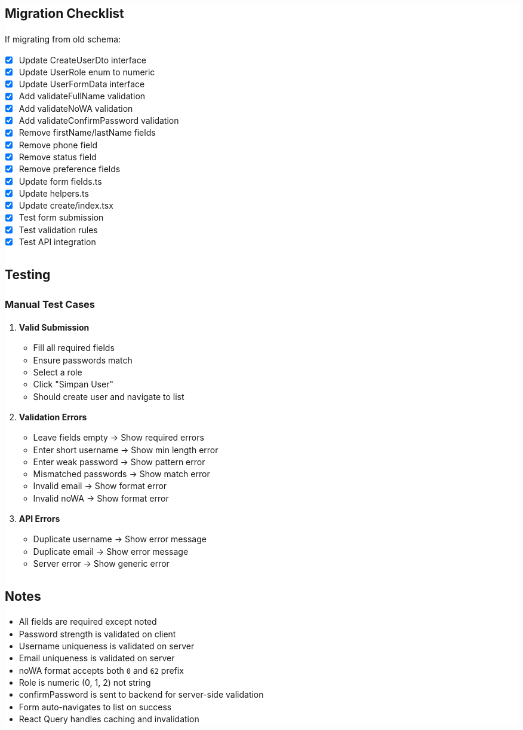 ## Migration Checklist

If migrating from old schema:

- [x] Update CreateUserDto interface
- [x] Update UserRole enum to numeric
- [x] Update UserFormData interface
- [x] Add validateFullName validation
- [x] Add validateNoWA validation
- [x] Add validateConfirmPassword validation
- [x] Remove firstName/lastName fields
- [x] Remove phone field
- [x] Remove status field
- [x] Remove preference fields
- [x] Update form fields.ts
- [x] Update helpers.ts
- [x] Update create/index.tsx
- [x] Test form submission
- [x] Test validation rules
- [x] Test API integration

## Testing

### Manual Test Cases

1. **Valid Submission**
   - Fill all required fields
   - Ensure passwords match
   - Select a role
   - Click "Simpan User"
   - Should create user and navigate to list

2. **Validation Errors**
   - Leave fields empty → Show required errors
   - Enter short username → Show min length error
   - Enter weak password → Show pattern error
   - Mismatched passwords → Show match error
   - Invalid email → Show format error
   - Invalid noWA → Show format error

3. **API Errors**
   - Duplicate username → Show error message
   - Duplicate email → Show error message
   - Server error → Show generic error

## Notes

- All fields are required except noted
- Password strength is validated on client
- Username uniqueness is validated on server
- Email uniqueness is validated on server
- noWA format accepts both `0` and `62` prefix
- Role is numeric (0, 1, 2) not string
- confirmPassword is sent to backend for server-side validation
- Form auto-navigates to list on success
- React Query handles caching and invalidation
